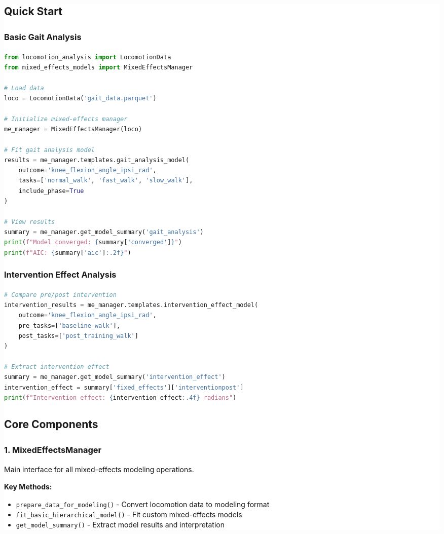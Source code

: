 ## Quick Start

### Basic Gait Analysis

```python
from locomotion_analysis import LocomotionData
from mixed_effects_models import MixedEffectsManager

# Load data
loco = LocomotionData('gait_data.parquet')

# Initialize mixed-effects manager
me_manager = MixedEffectsManager(loco)

# Fit gait analysis model
results = me_manager.templates.gait_analysis_model(
    outcome='knee_flexion_angle_ipsi_rad',
    tasks=['normal_walk', 'fast_walk', 'slow_walk'],
    include_phase=True
)

# View results
summary = me_manager.get_model_summary('gait_analysis')
print(f"Model converged: {summary['converged']}")
print(f"AIC: {summary['aic']:.2f}")
```

### Intervention Effect Analysis

```python
# Compare pre/post intervention
intervention_results = me_manager.templates.intervention_effect_model(
    outcome='knee_flexion_angle_ipsi_rad',
    pre_tasks=['baseline_walk'],
    post_tasks=['post_training_walk']
)

# Extract intervention effect
summary = me_manager.get_model_summary('intervention_effect')
intervention_effect = summary['fixed_effects']['interventionpost']
print(f"Intervention effect: {intervention_effect:.4f} radians")
```

## Core Components

### 1. MixedEffectsManager
Main interface for all mixed-effects modeling operations.

**Key Methods:**
- `prepare_data_for_modeling()` - Convert locomotion data to modeling format
- `fit_basic_hierarchical_model()` - Fit custom mixed-effects models
- `get_model_summary()` - Extract model results and interpretation
